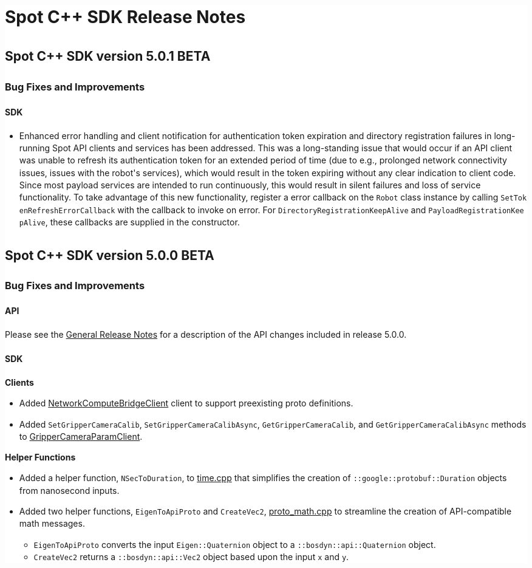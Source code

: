 

# Spot C++ SDK Release Notes

## Spot C++ SDK version 5.0.1 BETA

### Bug Fixes and Improvements

#### SDK

- Enhanced error handling and client notification for authentication token expiration and directory registration failures in long-running Spot API clients and services has been addressed. This was a long-standing issue that would occur if an API client was unable to refresh its authentication token for an extended period of time (due to e.g., prolonged network connectivity issues, issues with the robot's services), which would result in the token expiring without any clear indication to client code. Since most payload services are intended to run continuously, this would result in silent failures and loss of service functionality. To take advantage of this new functionality, register a error callback on the `Robot` class instance by calling `SetTokenRefreshErrorCallback` with the callback to invoke on error. For `DirectoryRegistrationKeepAlive` and `PayloadRegistrationKeepAlive`, these callbacks are supplied in the constructor.

## Spot C++ SDK version 5.0.0 BETA

### Bug Fixes and Improvements

#### API

Please see the [General Release Notes](https://dev.bostondynamics.com/docs/release_notes) for a description of the API changes included in release 5.0.0.

#### SDK

**Clients**

- Added [NetworkComputeBridgeClient](../cpp/bosdyn/client/network_compute_bridge/network_compute_bridge_client.cpp) client to support preexisting proto definitions.

- Added `SetGripperCameraCalib`, `SetGripperCameraCalibAsync`, `GetGripperCameraCalib`, and `GetGripperCameraCalibAsync` methods to [GripperCameraParamClient](../cpp/bosdyn/client/gripper_camera_param/gripper_camera_param_client.cpp).

**Helper Functions**

- Added a helper function, `NSecToDuration`, to [time.cpp](../cpp/bosdyn/common/time.cpp) that simplifies the creation of `::google::protobuf::Duration` objects from nanosecond inputs.

- Added two helper functions, `EigenToApiProto` and `CreateVec2`, [proto_math.cpp](../cpp/bosdyn/math/proto_math.cpp) to streamline the creation of API-compatible math messages.

  - `EigenToApiProto` converts the input `Eigen::Quaternion` object to a `::bosdyn::api::Quaternion` object.
  - `CreateVec2` returns a `::bosdyn::api::Vec2` object based upon the input `x` and `y`.
